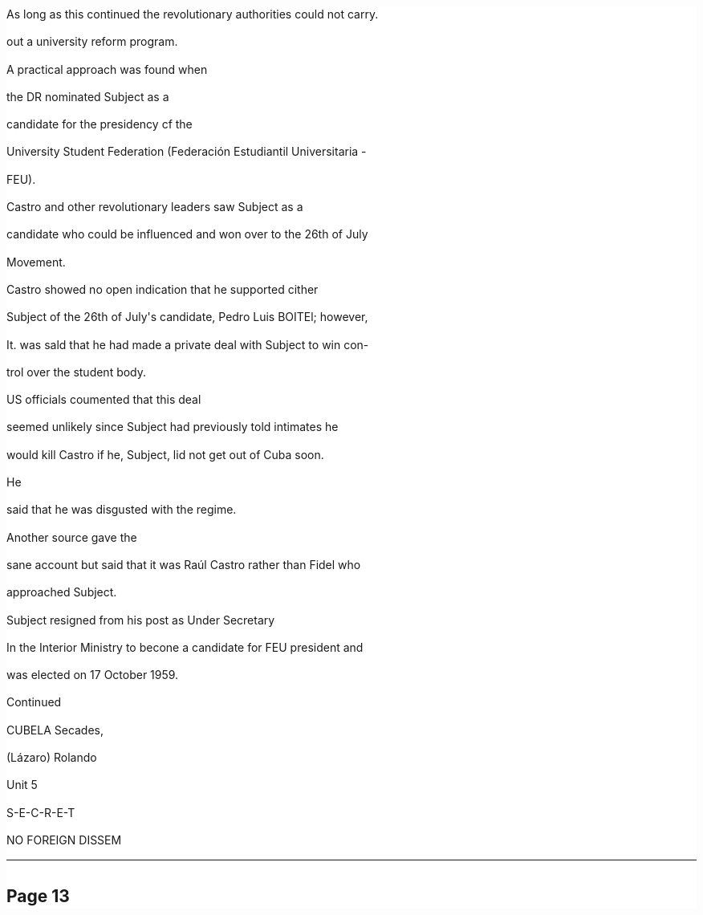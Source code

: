 As long as this continued the revolutionary authorities could not carry.

out a university reform program.

A practical approach was found when

the DR nominated Subject as a

candidate for the presidency cf the

University Student Federation (Federación Estudiantil Universitaria -

FEU).

Castro and other revolutionary leaders saw Subject as a

candidate who could be influenced and won over to the 26th of July

Movement.

Castro showed no open indication that he supported cither

Subject of the 26th of July's candidate, Pedro Luis BOITEl; however,

It. was sald that he had made a private deal with Subject to win con-

trol over the student body.

US officials coumented that this deal

seemed unlikely since Subject had previously told intimates he

would kill Castro if he, Subject, lid not get out of Cuba soon.

He

said that he was disgusted with the regime.

Another source gave the

sane account but said that it was Raúl Castro rather than Fidel who

approached Subject.

Subject resigned from his post as Under Secretary

In the Interior Ministry to becone a candidate for FEU president and

was elected on 17 October 1959.

Continued

CUBELA Secades,

(Lázaro) Rolando

Unit 5

S-E-C-R-E-T

NO FOREIGN DISSEM

---

## Page 13
